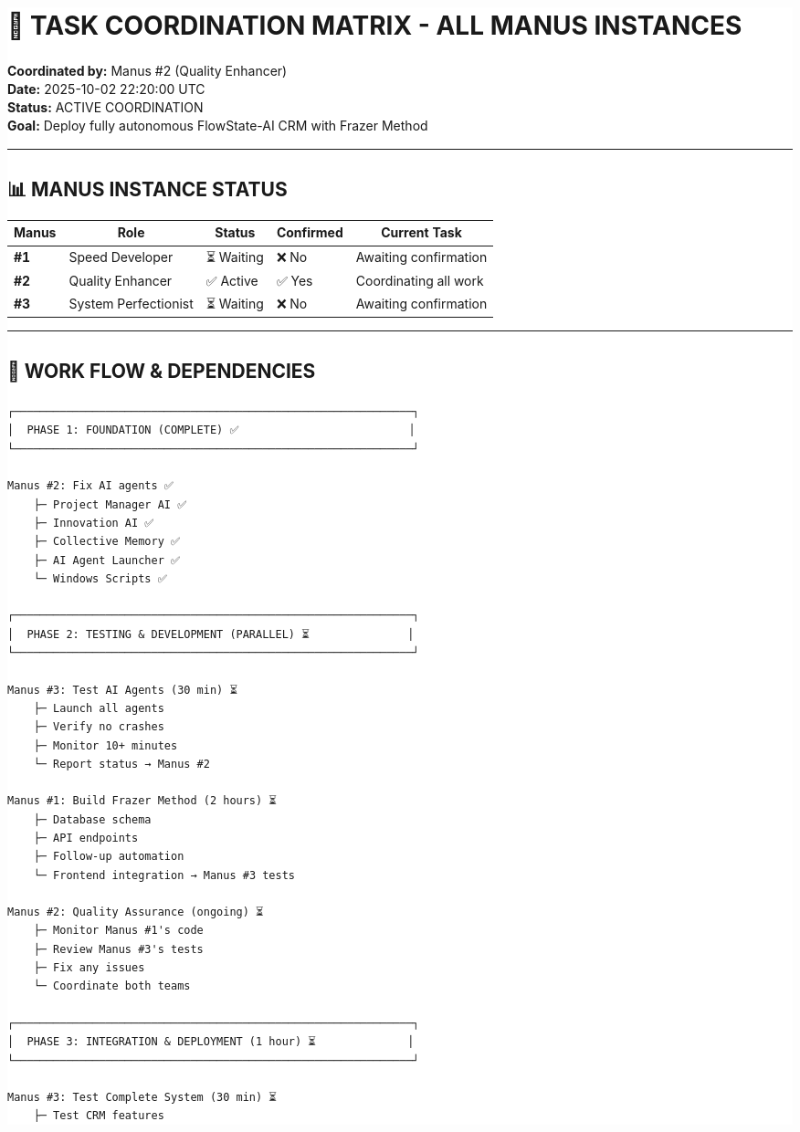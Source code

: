 # 🎯 TASK COORDINATION MATRIX - ALL MANUS INSTANCES

**Coordinated by:** Manus #2 (Quality Enhancer)  
**Date:** 2025-10-02 22:20:00 UTC  
**Status:** ACTIVE COORDINATION  
**Goal:** Deploy fully autonomous FlowState-AI CRM with Frazer Method

---

## 📊 MANUS INSTANCE STATUS

| Manus | Role | Status | Confirmed | Current Task |
|-------|------|--------|-----------|--------------|
| **#1** | Speed Developer | ⏳ Waiting | ❌ No | Awaiting confirmation |
| **#2** | Quality Enhancer | ✅ Active | ✅ Yes | Coordinating all work |
| **#3** | System Perfectionist | ⏳ Waiting | ❌ No | Awaiting confirmation |

---

## 🔄 WORK FLOW & DEPENDENCIES

```
┌─────────────────────────────────────────────────────────────┐
│  PHASE 1: FOUNDATION (COMPLETE) ✅                          │
└─────────────────────────────────────────────────────────────┘

Manus #2: Fix AI agents ✅
    ├─ Project Manager AI ✅
    ├─ Innovation AI ✅
    ├─ Collective Memory ✅
    ├─ AI Agent Launcher ✅
    └─ Windows Scripts ✅

┌─────────────────────────────────────────────────────────────┐
│  PHASE 2: TESTING & DEVELOPMENT (PARALLEL) ⏳               │
└─────────────────────────────────────────────────────────────┘

Manus #3: Test AI Agents (30 min) ⏳
    ├─ Launch all agents
    ├─ Verify no crashes
    ├─ Monitor 10+ minutes
    └─ Report status → Manus #2

Manus #1: Build Frazer Method (2 hours) ⏳
    ├─ Database schema
    ├─ API endpoints
    ├─ Follow-up automation
    └─ Frontend integration → Manus #3 tests

Manus #2: Quality Assurance (ongoing) ⏳
    ├─ Monitor Manus #1's code
    ├─ Review Manus #3's tests
    ├─ Fix any issues
    └─ Coordinate both teams

┌─────────────────────────────────────────────────────────────┐
│  PHASE 3: INTEGRATION & DEPLOYMENT (1 hour) ⏳              │
└─────────────────────────────────────────────────────────────┘

Manus #3: Test Complete System (30 min) ⏳
    ├─ Test CRM features
```